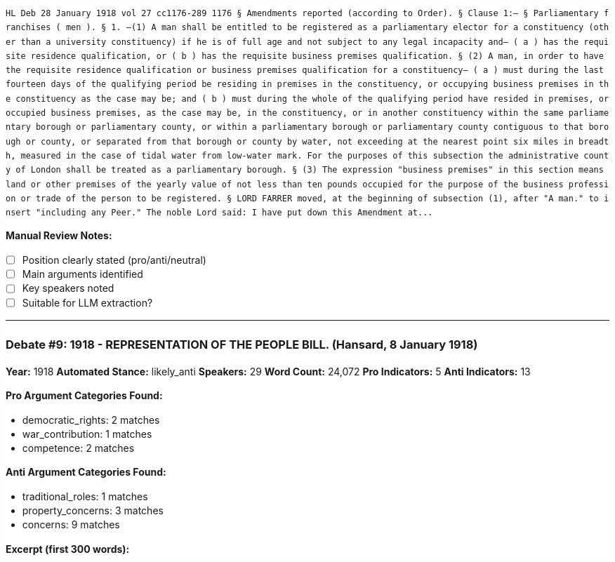 ```
HL Deb 28 January 1918 vol 27 cc1176-289 1176 § Amendments reported (according to Order). § Clause 1:— § Parliamentary franchises ( men ). § 1. —(1) A man shall be entitled to be registered as a parliamentary elector for a constituency (other than a university constituency) if he is of full age and not subject to any legal incapacity and— ( a ) has the requisite residence qualification, or ( b ) has the requisite business premises qualification. § (2) A man, in order to have the requisite residence qualification or business premises qualification for a constituency— ( a ) must during the last fourteen days of the qualifying period be residing in premises in the constituency, or occupying business premises in the constituency as the case may be; and ( b ) must during the whole of the qualifying period have resided in premises, or occupied business premises, as the case may be, in the constituency, or in another constituency within the same parliamentary borough or parliamentary county, or within a parliamentary borough or parliamentary county contiguous to that borough or county, or separated from that borough or county by water, not exceeding at the nearest point six miles in breadth, measured in the case of tidal water from low-water mark. For the purposes of this subsection the administrative county of London shall be treated as a parliamentary borough. § (3) The expression "business premises" in this section means land or other premises of the yearly value of not less than ten pounds occupied for the purpose of the business profession or trade of the person to be registered. § LORD FARRER moved, at the beginning of subsection (1), after "A man." to insert "including any Peer." The noble Lord said: I have put down this Amendment at...
```

**Manual Review Notes:**
- [ ] Position clearly stated (pro/anti/neutral)
- [ ] Main arguments identified
- [ ] Key speakers noted
- [ ] Suitable for LLM extraction?

---

### Debate #9: 1918 - REPRESENTATION OF THE PEOPLE BILL. (Hansard, 8 January 1918)

**Year:** 1918
**Automated Stance:** likely_anti
**Speakers:** 29
**Word Count:** 24,072
**Pro Indicators:** 5
**Anti Indicators:** 13

**Pro Argument Categories Found:**
- democratic_rights: 2 matches
- war_contribution: 1 matches
- competence: 2 matches

**Anti Argument Categories Found:**
- traditional_roles: 1 matches
- property_concerns: 3 matches
- concerns: 9 matches

**Excerpt (first 300 words):**
```
```